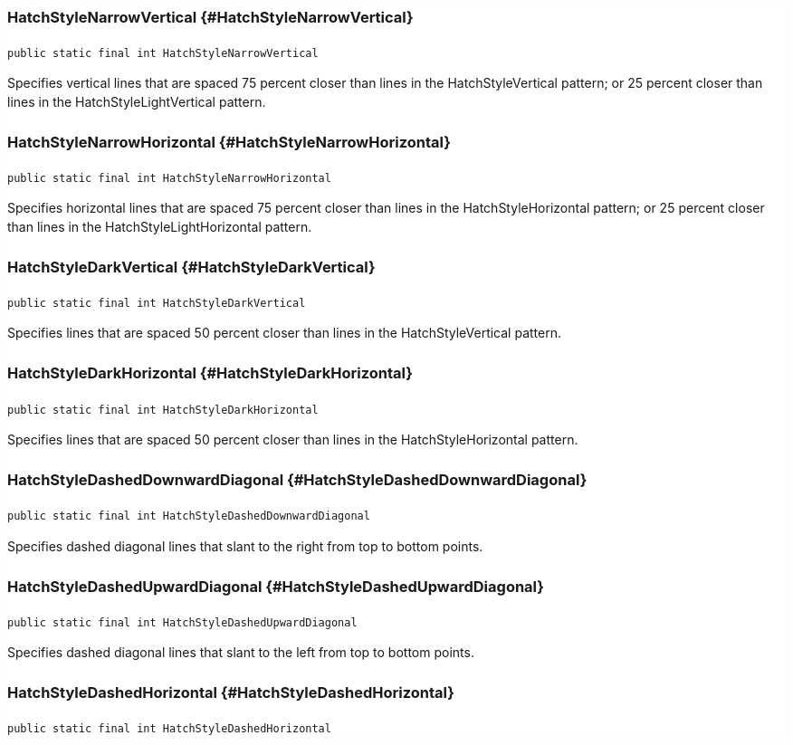 ### HatchStyleNarrowVertical {#HatchStyleNarrowVertical}
```
public static final int HatchStyleNarrowVertical
```


Specifies vertical lines that are spaced 75 percent closer than lines in the HatchStyleVertical pattern; or 25 percent closer than lines in the HatchStyleLightVertical pattern.

### HatchStyleNarrowHorizontal {#HatchStyleNarrowHorizontal}
```
public static final int HatchStyleNarrowHorizontal
```


Specifies horizontal lines that are spaced 75 percent closer than lines in the HatchStyleHorizontal pattern; or 25 percent closer than lines in the HatchStyleLightHorizontal pattern.

### HatchStyleDarkVertical {#HatchStyleDarkVertical}
```
public static final int HatchStyleDarkVertical
```


Specifies lines that are spaced 50 percent closer than lines in the HatchStyleVertical pattern.

### HatchStyleDarkHorizontal {#HatchStyleDarkHorizontal}
```
public static final int HatchStyleDarkHorizontal
```


Specifies lines that are spaced 50 percent closer than lines in the HatchStyleHorizontal pattern.

### HatchStyleDashedDownwardDiagonal {#HatchStyleDashedDownwardDiagonal}
```
public static final int HatchStyleDashedDownwardDiagonal
```


Specifies dashed diagonal lines that slant to the right from top to bottom points.

### HatchStyleDashedUpwardDiagonal {#HatchStyleDashedUpwardDiagonal}
```
public static final int HatchStyleDashedUpwardDiagonal
```


Specifies dashed diagonal lines that slant to the left from top to bottom points.

### HatchStyleDashedHorizontal {#HatchStyleDashedHorizontal}
```
public static final int HatchStyleDashedHorizontal
```
